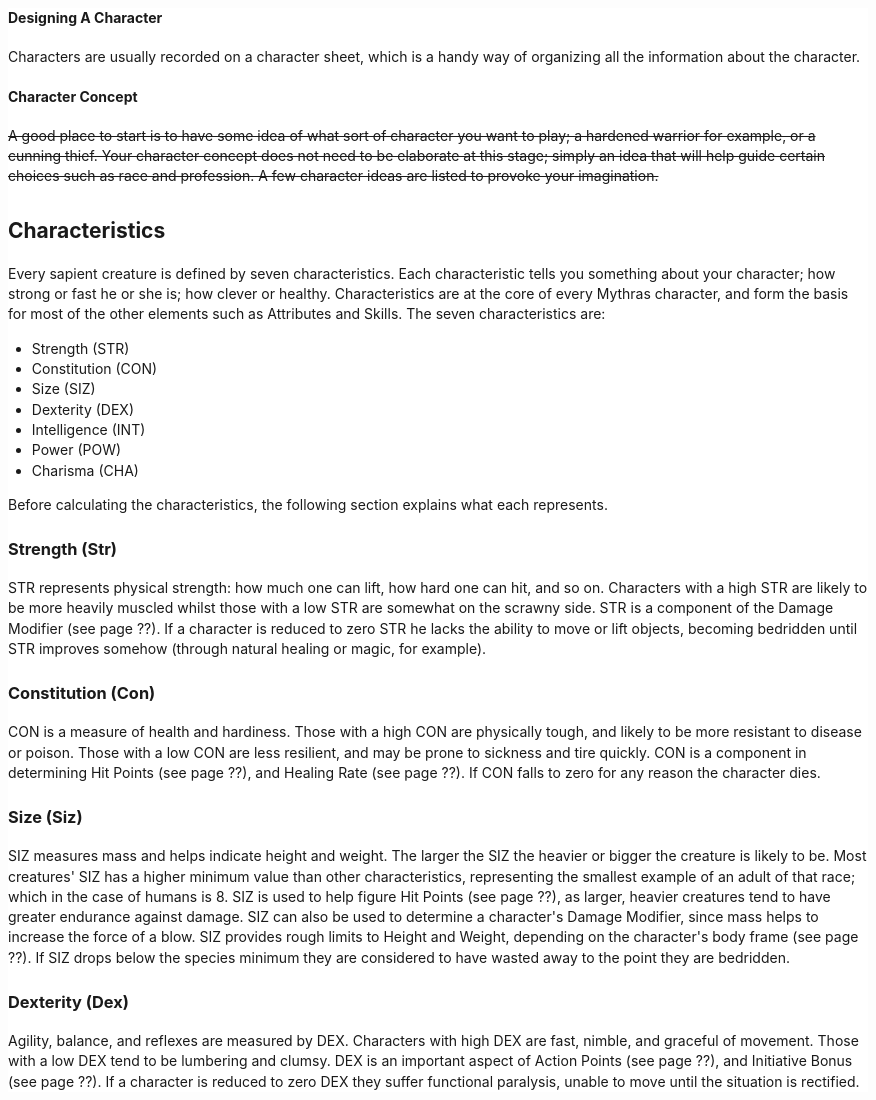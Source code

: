 #### Designing A Character
Characters are usually recorded on a character sheet, which is a handy way of organizing all the information about the character. 
#### Character Concept
~~A good place to start is to have some idea of what sort of character you want to play; a hardened warrior for example, or a cunning thief. Your character concept does not need to be elaborate at this stage; simply an idea that will help guide certain choices such as race and profession. A few character ideas are listed to provoke your imagination.~~
## Characteristics
Every sapient creature is defined by seven characteristics. Each characteristic tells you something about your character; how strong or fast he or she is; how clever or healthy. Characteristics are at the core of every Mythras character, and form the basis for most of the other elements such as Attributes and Skills. The seven characteristics are:

- Strength (STR)
- Constitution (CON)
- Size (SIZ)
- Dexterity (DEX)
- Intelligence (INT)
- Power (POW)
- Charisma (CHA)

Before calculating the characteristics, the following section explains what each represents.

### Strength (Str)
STR represents physical strength: how much one can lift, how hard one can hit, and so on. Characters with a high STR are likely to be more heavily muscled whilst those with a low STR are somewhat on the scrawny side. STR is a component of the Damage Modifier (see page ??). If a character is reduced to zero STR he lacks the ability to move or lift objects, becoming bedridden until STR improves somehow (through natural healing or magic, for example).

### Constitution (Con)
CON is a measure of health and hardiness. Those with a high CON are physically tough, and likely to be more resistant to disease or poison. Those with a low CON are less resilient, and may be prone to sickness and tire quickly. CON is a component in determining Hit Points (see page ??), and Healing Rate (see page ??). If CON falls to zero for any reason the character dies.

### Size (Siz)
SIZ measures mass and helps indicate height and weight. The larger the SIZ the heavier or bigger the creature is likely to be. Most creatures' SIZ has a higher minimum value than other characteristics, representing the smallest example of an adult of that race; which in the case of humans is 8. SIZ is used to help figure Hit Points (see page ??), as larger, heavier creatures tend to have greater endurance against damage. SIZ can also be used to determine a character's Damage Modifier, since mass helps to increase the force of a blow. SIZ provides rough limits to Height and Weight, depending on the character's body frame (see page ??). If SIZ drops below the species minimum they are considered to have wasted away to the point they are bedridden.

### Dexterity (Dex)
Agility, balance, and reflexes are measured by DEX. Characters with high DEX are fast, nimble, and graceful of movement. Those with a low DEX tend to be lumbering and clumsy. DEX is an important aspect of Action Points (see page ??), and Initiative Bonus (see page ??). If a character is reduced to zero DEX they suffer functional paralysis, unable to move until the situation is rectified.
